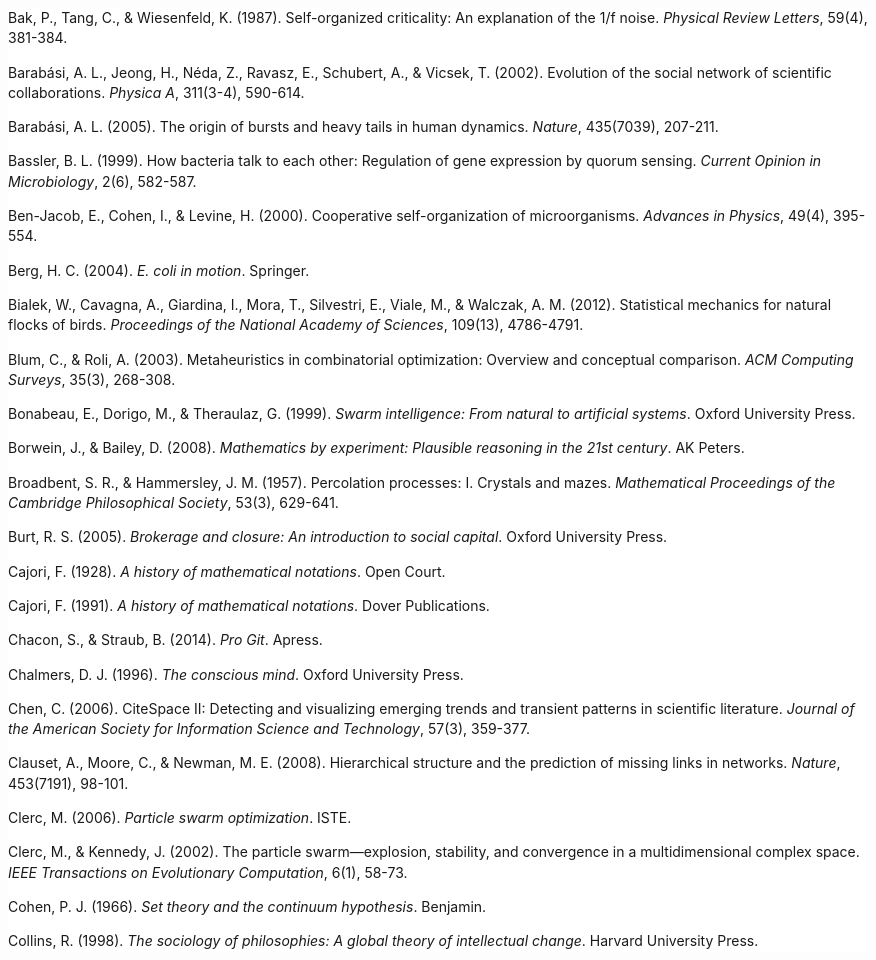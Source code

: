 Bak, P., Tang, C., & Wiesenfeld, K. (1987). Self-organized criticality: An explanation of the 1/f noise. *Physical Review Letters*, 59(4), 381-384.

Barabási, A. L., Jeong, H., Néda, Z., Ravasz, E., Schubert, A., & Vicsek, T. (2002). Evolution of the social network of scientific collaborations. *Physica A*, 311(3-4), 590-614.

Barabási, A. L. (2005). The origin of bursts and heavy tails in human dynamics. *Nature*, 435(7039), 207-211.

Bassler, B. L. (1999). How bacteria talk to each other: Regulation of gene expression by quorum sensing. *Current Opinion in Microbiology*, 2(6), 582-587.

Ben-Jacob, E., Cohen, I., & Levine, H. (2000). Cooperative self-organization of microorganisms. *Advances in Physics*, 49(4), 395-554.

Berg, H. C. (2004). *E. coli in motion*. Springer.

Bialek, W., Cavagna, A., Giardina, I., Mora, T., Silvestri, E., Viale, M., & Walczak, A. M. (2012). Statistical mechanics for natural flocks of birds. *Proceedings of the National Academy of Sciences*, 109(13), 4786-4791.

Blum, C., & Roli, A. (2003). Metaheuristics in combinatorial optimization: Overview and conceptual comparison. *ACM Computing Surveys*, 35(3), 268-308.

Bonabeau, E., Dorigo, M., & Theraulaz, G. (1999). *Swarm intelligence: From natural to artificial systems*. Oxford University Press.

Borwein, J., & Bailey, D. (2008). *Mathematics by experiment: Plausible reasoning in the 21st century*. AK Peters.

Broadbent, S. R., & Hammersley, J. M. (1957). Percolation processes: I. Crystals and mazes. *Mathematical Proceedings of the Cambridge Philosophical Society*, 53(3), 629-641.

Burt, R. S. (2005). *Brokerage and closure: An introduction to social capital*. Oxford University Press.

Cajori, F. (1928). *A history of mathematical notations*. Open Court.

Cajori, F. (1991). *A history of mathematical notations*. Dover Publications.

Chacon, S., & Straub, B. (2014). *Pro Git*. Apress.

Chalmers, D. J. (1996). *The conscious mind*. Oxford University Press.

Chen, C. (2006). CiteSpace II: Detecting and visualizing emerging trends and transient patterns in scientific literature. *Journal of the American Society for Information Science and Technology*, 57(3), 359-377.

Clauset, A., Moore, C., & Newman, M. E. (2008). Hierarchical structure and the prediction of missing links in networks. *Nature*, 453(7191), 98-101.

Clerc, M. (2006). *Particle swarm optimization*. ISTE.

Clerc, M., & Kennedy, J. (2002). The particle swarm—explosion, stability, and convergence in a multidimensional complex space. *IEEE Transactions on Evolutionary Computation*, 6(1), 58-73.

Cohen, P. J. (1966). *Set theory and the continuum hypothesis*. Benjamin.

Collins, R. (1998). *The sociology of philosophies: A global theory of intellectual change*. Harvard University Press.
